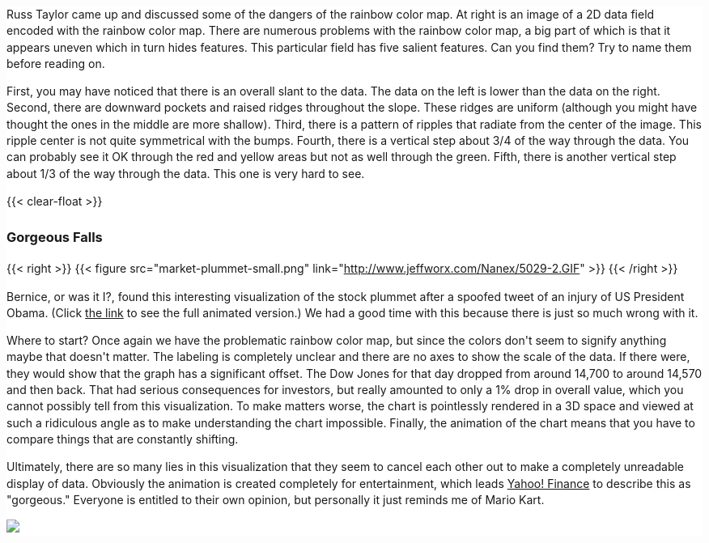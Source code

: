 Russ Taylor came up and discussed some of the dangers of the rainbow color
map. At right is an image of a 2D data field encoded with the rainbow color
map. There are numerous problems with the rainbow color map, a big part of
which is that it appears uneven which in turn hides features. This
particular field has five salient features. Can you find them? Try to name
them before reading on.

First, you may have noticed that there is an overall slant to the data. The
data on the left is lower than the data on the right. Second, there are
downward pockets and raised ridges throughout the slope. These ridges are
uniform (although you might have thought the ones in the middle are more
shallow). Third, there is a pattern of ripples that radiate from the center
of the image. This ripple center is not quite symmetrical with the
bumps. Fourth, there is a vertical step about 3/4 of the way through the
data. You can probably see it OK through the red and yellow areas but not
as well through the green. Fifth, there is another vertical step about 1/3
of the way through the data. This one is very hard to see.

{{< clear-float >}}

### Gorgeous Falls

{{< right >}}
  {{< figure src="market-plummet-small.png"
  link="http://www.jeffworx.com/Nanex/5029-2.GIF" >}}
{{< /right >}}

Bernice, or was it I?, found this interesting visualization of the stock
plummet after a spoofed tweet of an injury of US President Obama. (Click
[the link](http://www.jeffworx.com/Nanex/5029-2.GIF) to see the full
animated version.) We had a good time with this because there is just so
much wrong with it.

Where to start? Once again we have the problematic rainbow color map,
but since the colors don't seem to signify anything maybe that doesn't
matter. The labeling is completely unclear and there are no axes to show
the scale of the data. If there were, they would show that the graph has a
significant offset. The Dow Jones for that day dropped from around 14,700
to around 14,570 and then back. That had serious consequences for
investors, but really amounted to only a 1% drop in overall value, which
you cannot possibly tell from this visualization. To make matters worse,
the chart is pointlessly rendered in a 3D space and viewed at such a
ridiculous angle as to make understanding the chart impossible. Finally,
the animation of the chart means that you have to compare things that are
constantly shifting.

Ultimately, there are so many lies in this visualization that they seem to
cancel each other out to make a completely unreadable display of data.
Obviously the animation is created completely for entertainment, which
leads [Yahoo! Finance] to describe this as "gorgeous." Everyone is entitled
to their own opinion, but personally it just reminds me of Mario Kart.

![](rainbow-road.png)


[IEEE Visualization conference]: http://ieeevis.org/year/2013/info/vis-welcome/welcome
[Bernice Rogowitz]: https://sites.google.com/site/bernicerogowitz/
[Georges Grinstein]: http://www.cs.uml.edu/~grinstei/
[this visualization from the Economist]: http://www.economist.com/conversation-cloud
[25-year-old TV commercial]: https://en.wikipedia.org/wiki/Bo_Knows
[Hermann grid]: http://en.wikipedia.org/wiki/Grid_illusion
[Yahoo! Finance]: http://finance.yahoo.com/news/gorgeous-animated-visualization-markets-dramatic-205900059.html
[April 2011 issue of IEEE Spectrum]: http://spectrum.ieee.org/at-work/innovation/chinas-supercomputing-prowess
[xkcd cartoon]: http://xkcd.com
[Top500 list]: http://www.top500.org/
[Robert Kosara's eagereyes blog]: http://eagereyes.org/basics/rainbow-color-map
[these optical illusion coloring books]: http://store.doverpublications.com/0486283305.html